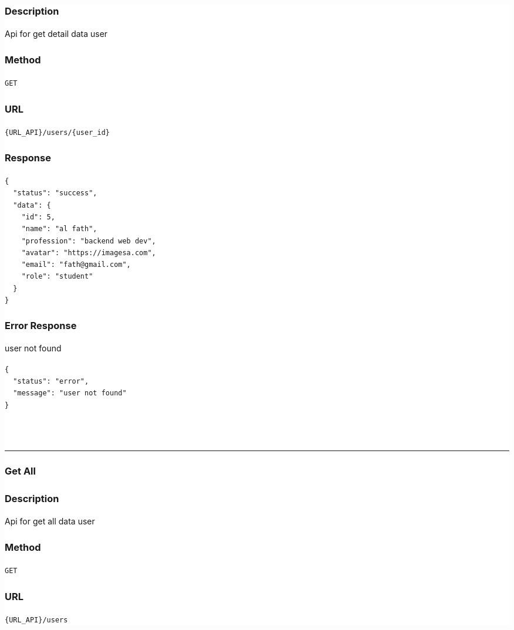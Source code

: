 ### Description
Api for get detail data user

### Method
`GET`

### URL
```diff
{URL_API}/users/{user_id}
```

### Response
```diff
{
  "status": "success",
  "data": {
    "id": 5,
    "name": "al fath",
    "profession": "backend web dev",
    "avatar": "https://imagesa.com",
    "email": "fath@gmail.com",
    "role": "student"
  }
}
```
### Error Response
user not found
```diff
{
  "status": "error",
  "message": "user not found"
}
```

<br>
<br>

---


### Get All

### Description
Api for get all data user

### Method
`GET`

### URL
```diff
{URL_API}/users
```
